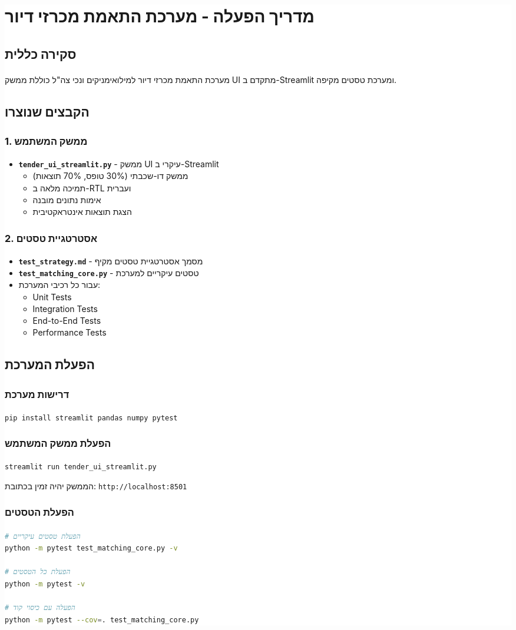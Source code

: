 # מדריך הפעלה - מערכת התאמת מכרזי דיור

## סקירה כללית
מערכת התאמת מכרזי דיור למילואימניקים ונכי צה"ל כוללת ממשק UI מתקדם ב-Streamlit ומערכת טסטים מקיפה.

## הקבצים שנוצרו

### 1. ממשק המשתמש
- **`tender_ui_streamlit.py`** - ממשק UI עיקרי ב-Streamlit
  - ממשק דו-שכבתי (30% טופס, 70% תוצאות)
  - תמיכה מלאה ב-RTL ועברית
  - אימות נתונים מובנה
  - הצגת תוצאות אינטראקטיבית

### 2. אסטרטגיית טסטים
- **`test_strategy.md`** - מסמך אסטרטגיית טסטים מקיף
- **`test_matching_core.py`** - טסטים עיקריים למערכת
- עבור כל רכיבי המערכת:
  - Unit Tests
  - Integration Tests
  - End-to-End Tests
  - Performance Tests

## הפעלת המערכת

### דרישות מערכת
```bash
pip install streamlit pandas numpy pytest
```

### הפעלת ממשק המשתמש
```bash
streamlit run tender_ui_streamlit.py
```

הממשק יהיה זמין בכתובת: `http://localhost:8501`

### הפעלת הטסטים
```bash
# הפעלת טסטים עיקריים
python -m pytest test_matching_core.py -v

# הפעלת כל הטסטים
python -m pytest -v

# הפעלה עם כיסוי קוד
python -m pytest --cov=. test_matching_core.py
```
